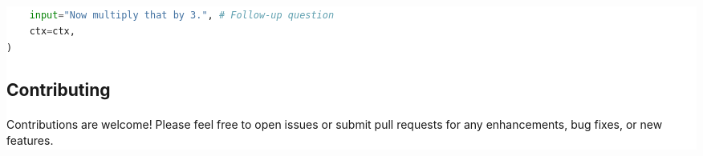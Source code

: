 ```python
    input="Now multiply that by 3.", # Follow-up question
    ctx=ctx,
)
```

## Contributing

Contributions are welcome! Please feel free to open issues or submit pull requests for any enhancements, bug fixes, or new features.